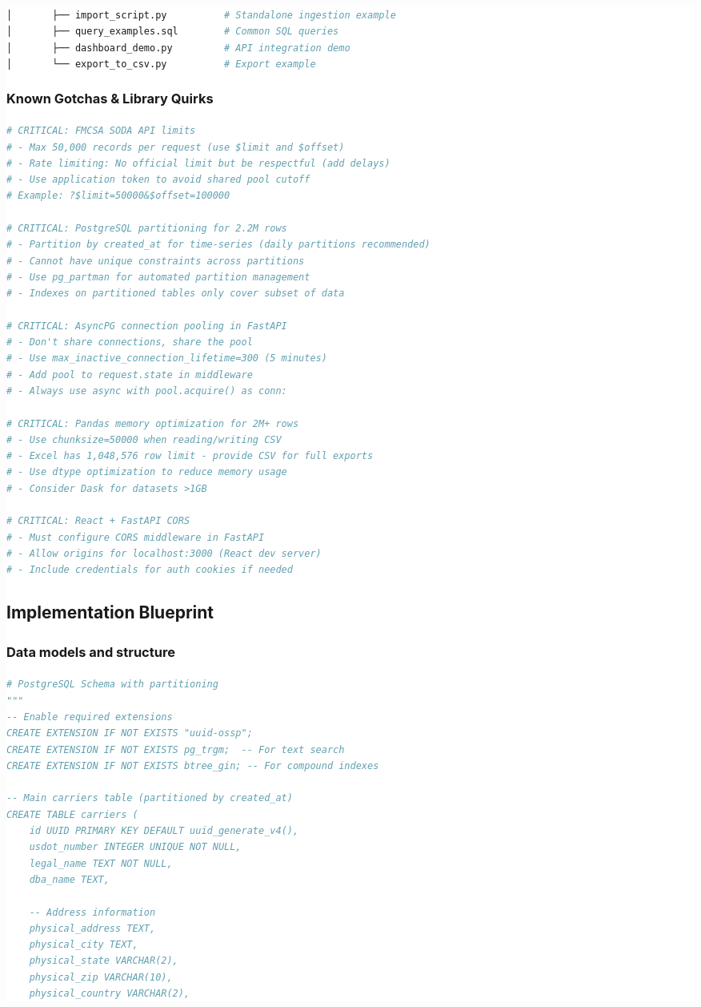 ```bash
│       ├── import_script.py          # Standalone ingestion example
│       ├── query_examples.sql        # Common SQL queries
│       ├── dashboard_demo.py         # API integration demo
│       └── export_to_csv.py          # Export example
```

### Known Gotchas & Library Quirks
```python
# CRITICAL: FMCSA SODA API limits
# - Max 50,000 records per request (use $limit and $offset)
# - Rate limiting: No official limit but be respectful (add delays)
# - Use application token to avoid shared pool cutoff
# Example: ?$limit=50000&$offset=100000

# CRITICAL: PostgreSQL partitioning for 2.2M rows
# - Partition by created_at for time-series (daily partitions recommended)
# - Cannot have unique constraints across partitions
# - Use pg_partman for automated partition management
# - Indexes on partitioned tables only cover subset of data

# CRITICAL: AsyncPG connection pooling in FastAPI
# - Don't share connections, share the pool
# - Use max_inactive_connection_lifetime=300 (5 minutes)
# - Add pool to request.state in middleware
# - Always use async with pool.acquire() as conn:

# CRITICAL: Pandas memory optimization for 2M+ rows
# - Use chunksize=50000 when reading/writing CSV
# - Excel has 1,048,576 row limit - provide CSV for full exports
# - Use dtype optimization to reduce memory usage
# - Consider Dask for datasets >1GB

# CRITICAL: React + FastAPI CORS
# - Must configure CORS middleware in FastAPI
# - Allow origins for localhost:3000 (React dev server)
# - Include credentials for auth cookies if needed
```

## Implementation Blueprint

### Data models and structure

```python
# PostgreSQL Schema with partitioning
"""
-- Enable required extensions
CREATE EXTENSION IF NOT EXISTS "uuid-ossp";
CREATE EXTENSION IF NOT EXISTS pg_trgm;  -- For text search
CREATE EXTENSION IF NOT EXISTS btree_gin; -- For compound indexes

-- Main carriers table (partitioned by created_at)
CREATE TABLE carriers (
    id UUID PRIMARY KEY DEFAULT uuid_generate_v4(),
    usdot_number INTEGER UNIQUE NOT NULL,
    legal_name TEXT NOT NULL,
    dba_name TEXT,
    
    -- Address information
    physical_address TEXT,
    physical_city TEXT,
    physical_state VARCHAR(2),
    physical_zip VARCHAR(10),
    physical_country VARCHAR(2),
```